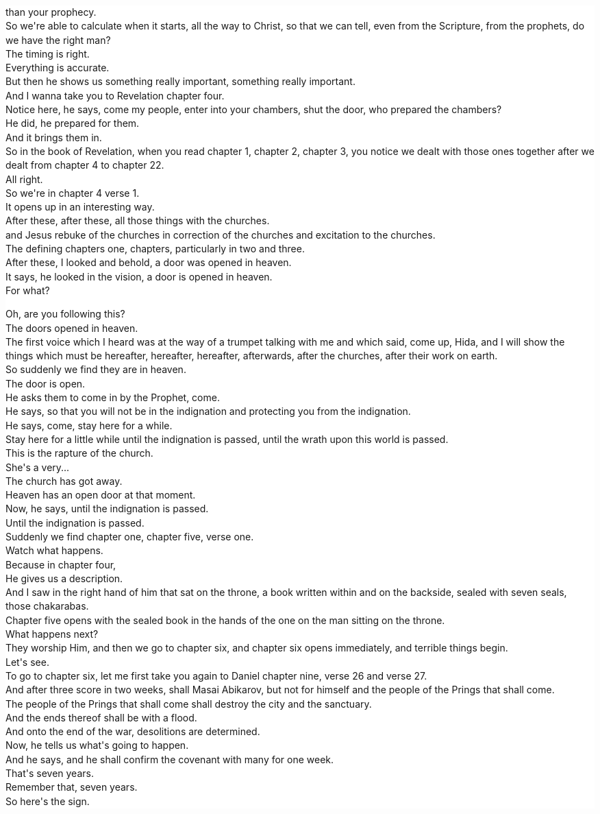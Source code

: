  than your prophecy.  
So we're able to calculate when it starts, all the way to Christ, so that we can tell, even from the Scripture, from the prophets, do we have the right man?  
The timing is right.  
Everything is accurate.  
 But then he shows us something really important, something really important.  
And I wanna take you to Revelation chapter four.  
Notice here, he says, come my people, enter into your chambers, shut the door, who prepared the chambers?  
He did, he prepared for them.  
 And it brings them in.  
So in the book of Revelation, when you read chapter 1, chapter 2, chapter 3, you notice we dealt with those ones together after we dealt from chapter 4 to chapter 22.  
All right.  
So we're in chapter 4 verse 1.  
It opens up in an interesting way.  
After these, after these, all those things with the churches.  
 and Jesus rebuke of the churches in correction of the churches and excitation to the churches.  
The defining chapters one, chapters, particularly in two and three.  
After these, I looked and behold, a door was opened in heaven.  
It says, he looked in the vision, a door is opened in heaven.  
For what?  


  
Oh, are you following this?  
 The doors opened in heaven.  
The first voice which I heard was at the way of a trumpet talking with me and which said, come up, Hida, and I will show the things which must be hereafter, hereafter, hereafter, afterwards, after the churches, after their work on earth.  
 So suddenly we find they are in heaven.  
The door is open.  
He asks them to come in by the Prophet, come.  
He says, so that you will not be in the indignation and protecting you from the indignation.  
He says, come, stay here for a while.  
Stay here for a little while until the indignation is passed, until the wrath upon this world is passed.  
This is the rapture of the church.  
She's a very...  
 The church has got away.  
Heaven has an open door at that moment.  
Now, he says, until the indignation is passed.  
Until the indignation is passed.  
Suddenly we find chapter one, chapter five, verse one.  
Watch what happens.  
Because in chapter four,  
 He gives us a description.  
And I saw in the right hand of him that sat on the throne, a book written within and on the backside, sealed with seven seals, those chakarabas.  
Chapter five opens with the sealed book in the hands of the one on the man sitting on the throne.  
What happens next?  
 They worship Him, and then we go to chapter six, and chapter six opens immediately, and terrible things begin.  
Let's see.  
To go to chapter six, let me first take you again to Daniel chapter nine, verse 26 and verse 27.  
 And after three score in two weeks, shall Masai Abikarov, but not for himself and the people of the Prings that shall come.  
The people of the Prings that shall come shall destroy the city and the sanctuary.  
And the ends thereof shall be with a flood.  
And onto the end of the war, desolitions are determined.  
Now, he tells us what's going to happen.  
And he says, and he shall confirm the covenant with many for one week.  
That's seven years.  
Remember that, seven years.  
So here's the sign.  